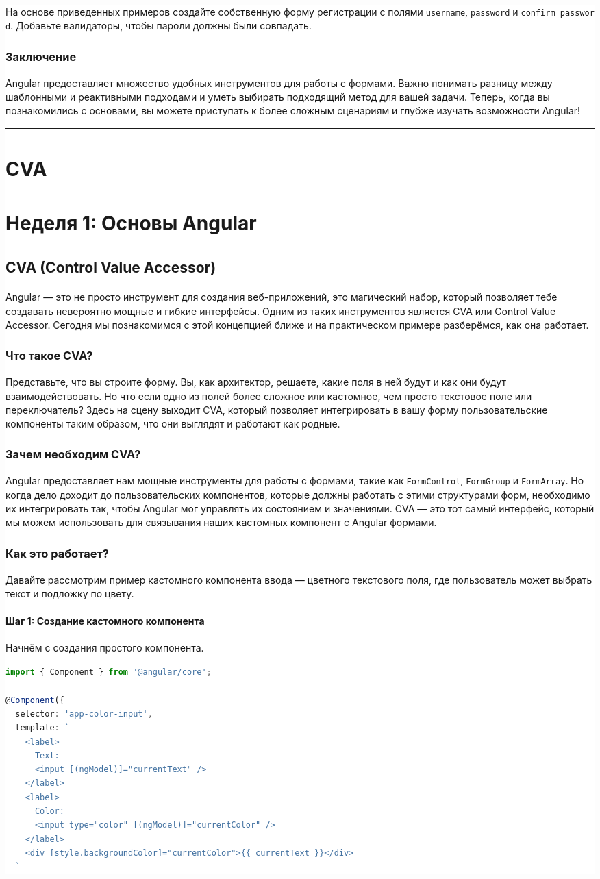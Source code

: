 На основе приведенных примеров создайте собственную форму регистрации с полями `username`, `password` и `confirm password`. Добавьте валидаторы, чтобы пароли должны были совпадать.

### Заключение

Angular предоставляет множество удобных инструментов для работы с формами. Важно понимать разницу между шаблонными и реактивными подходами и уметь выбирать подходящий метод для вашей задачи. Теперь, когда вы познакомились с основами, вы можете приступать к более сложным сценариям и глубже изучать возможности Angular!

---

# CVA

# Неделя 1: Основы Angular

## CVA (Control Value Accessor)

Angular — это не просто инструмент для создания веб-приложений, это магический набор, который позволяет тебе создавать невероятно мощные и гибкие интерфейсы. Одним из таких инструментов является CVA или Control Value Accessor. Сегодня мы познакомимся с этой концепцией ближе и на практическом примере разберёмся, как она работает.

### Что такое CVA?

Представьте, что вы строите форму. Вы, как архитектор, решаете, какие поля в ней будут и как они будут взаимодействовать. Но что если одно из полей более сложное или кастомное, чем просто текстовое поле или переключатель? Здесь на сцену выходит CVA, который позволяет интегрировать в вашу форму пользовательские компоненты таким образом, что они выглядят и работают как родные.

### Зачем необходим CVA?

Angular предоставляет нам мощные инструменты для работы с формами, такие как `FormControl`, `FormGroup` и `FormArray`. Но когда дело доходит до пользовательских компонентов, которые должны работать с этими структурами форм, необходимо их интегрировать так, чтобы Angular мог управлять их состоянием и значениями. CVA — это тот самый интерфейс, который мы можем использовать для связывания наших кастомных компонент с Angular формами.

### Как это работает?

Давайте рассмотрим пример кастомного компонента ввода — цветного текстового поля, где пользователь может выбрать текст и подложку по цвету.

#### Шаг 1: Создание кастомного компонента

Начнём с создания простого компонента.

```typescript
import { Component } from '@angular/core';

@Component({
  selector: 'app-color-input',
  template: `
    <label>
      Text:
      <input [(ngModel)]="currentText" />
    </label>
    <label>
      Color:
      <input type="color" [(ngModel)]="currentColor" />
    </label>
    <div [style.backgroundColor]="currentColor">{{ currentText }}</div>
  `
```